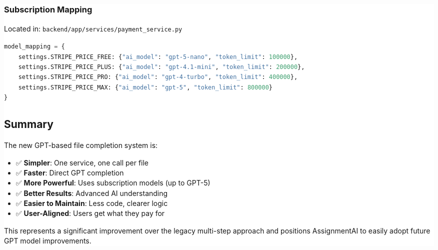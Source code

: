 ### Subscription Mapping

Located in: `backend/app/services/payment_service.py`

```python
model_mapping = {
    settings.STRIPE_PRICE_FREE: {"ai_model": "gpt-5-nano", "token_limit": 100000},
    settings.STRIPE_PRICE_PLUS: {"ai_model": "gpt-4.1-mini", "token_limit": 200000},
    settings.STRIPE_PRICE_PRO: {"ai_model": "gpt-4-turbo", "token_limit": 400000},
    settings.STRIPE_PRICE_MAX: {"ai_model": "gpt-5", "token_limit": 800000}
}
```

## Summary

The new GPT-based file completion system is:

- ✅ **Simpler**: One service, one call per file
- ✅ **Faster**: Direct GPT completion
- ✅ **More Powerful**: Uses subscription models (up to GPT-5)
- ✅ **Better Results**: Advanced AI understanding
- ✅ **Easier to Maintain**: Less code, clearer logic
- ✅ **User-Aligned**: Users get what they pay for

This represents a significant improvement over the legacy multi-step approach and positions AssignmentAI to easily adopt future GPT model improvements.
